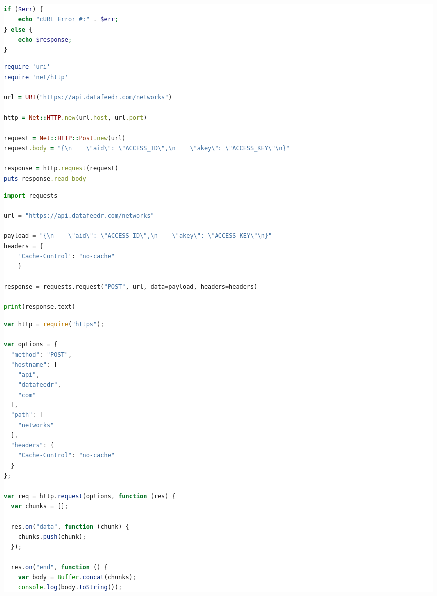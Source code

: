 ```php
if ($err) {
    echo "cURL Error #:" . $err;
} else {
    echo $response;
}
```

```ruby
require 'uri'
require 'net/http'

url = URI("https://api.datafeedr.com/networks")

http = Net::HTTP.new(url.host, url.port)

request = Net::HTTP::Post.new(url)
request.body = "{\n    \"aid\": \"ACCESS_ID\",\n    \"akey\": \"ACCESS_KEY\"\n}"

response = http.request(request)
puts response.read_body
```

```python
import requests

url = "https://api.datafeedr.com/networks"

payload = "{\n    \"aid\": \"ACCESS_ID\",\n    \"akey\": \"ACCESS_KEY\"\n}"
headers = {
    'Cache-Control': "no-cache"
    }

response = requests.request("POST", url, data=payload, headers=headers)

print(response.text)
```

```javascript
var http = require("https");

var options = {
  "method": "POST",
  "hostname": [
    "api",
    "datafeedr",
    "com"
  ],
  "path": [
    "networks"
  ],
  "headers": {
    "Cache-Control": "no-cache"
  }
};

var req = http.request(options, function (res) {
  var chunks = [];

  res.on("data", function (chunk) {
    chunks.push(chunk);
  });

  res.on("end", function () {
    var body = Buffer.concat(chunks);
    console.log(body.toString());
```